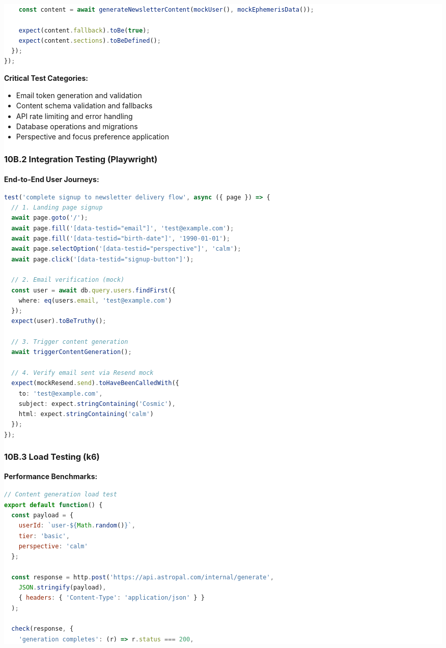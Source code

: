 ```typescript
    const content = await generateNewsletterContent(mockUser(), mockEphemerisData());
    
    expect(content.fallback).toBe(true);
    expect(content.sections).toBeDefined();
  });
});
```

**Critical Test Categories:**
- Email token generation and validation
- Content schema validation and fallbacks  
- API rate limiting and error handling
- Database operations and migrations
- Perspective and focus preference application

### 10B.2 Integration Testing (Playwright)
**End-to-End User Journeys:**

```typescript
test('complete signup to newsletter delivery flow', async ({ page }) => {
  // 1. Landing page signup
  await page.goto('/');
  await page.fill('[data-testid="email"]', 'test@example.com');
  await page.fill('[data-testid="birth-date"]', '1990-01-01');
  await page.selectOption('[data-testid="perspective"]', 'calm');
  await page.click('[data-testid="signup-button"]');
  
  // 2. Email verification (mock)
  const user = await db.query.users.findFirst({
    where: eq(users.email, 'test@example.com')
  });
  expect(user).toBeTruthy();
  
  // 3. Trigger content generation
  await triggerContentGeneration();
  
  // 4. Verify email sent via Resend mock
  expect(mockResend.send).toHaveBeenCalledWith({
    to: 'test@example.com',
    subject: expect.stringContaining('Cosmic'),
    html: expect.stringContaining('calm')
  });
});
```

### 10B.3 Load Testing (k6)
**Performance Benchmarks:**

```javascript
// Content generation load test
export default function() {
  const payload = {
    userId: `user-${Math.random()}`,
    tier: 'basic',
    perspective: 'calm'
  };
  
  const response = http.post('https://api.astropal.com/internal/generate', 
    JSON.stringify(payload), 
    { headers: { 'Content-Type': 'application/json' } }
  );
  
  check(response, {
    'generation completes': (r) => r.status === 200,
```